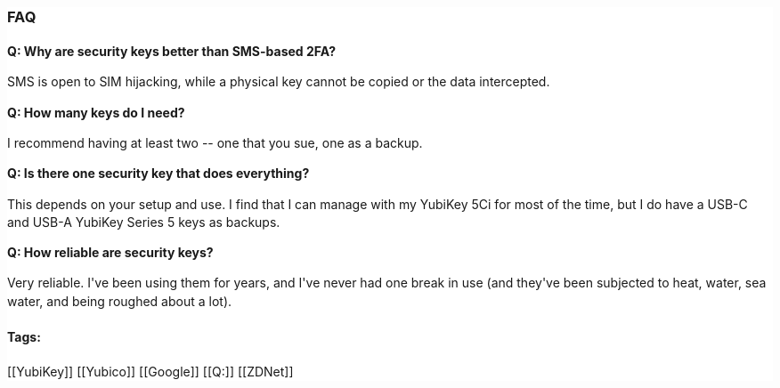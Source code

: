 ### FAQ

**Q: Why are security keys better than SMS-based 2FA?** 

SMS is open to SIM hijacking, while a physical key cannot be copied or the data intercepted. 

**Q: How many keys do I need?** 






I recommend having at least two -- one that you sue, one as a backup. 

**Q: Is there one security key that does everything?** 

This depends on your setup and use. I find that I can manage with my YubiKey 5Ci for most of the time, but I do have a USB-C and USB-A YubiKey Series 5 keys as backups.  

**Q: How reliable are security keys?** 

Very reliable. I've been using them for years, and I've never had one break in use (and they've been subjected to heat, water, sea water, and being roughed about a lot). 





#### Tags:
[[YubiKey]] [[Yubico]] [[Google]] [[Q:]] [[ZDNet]]
